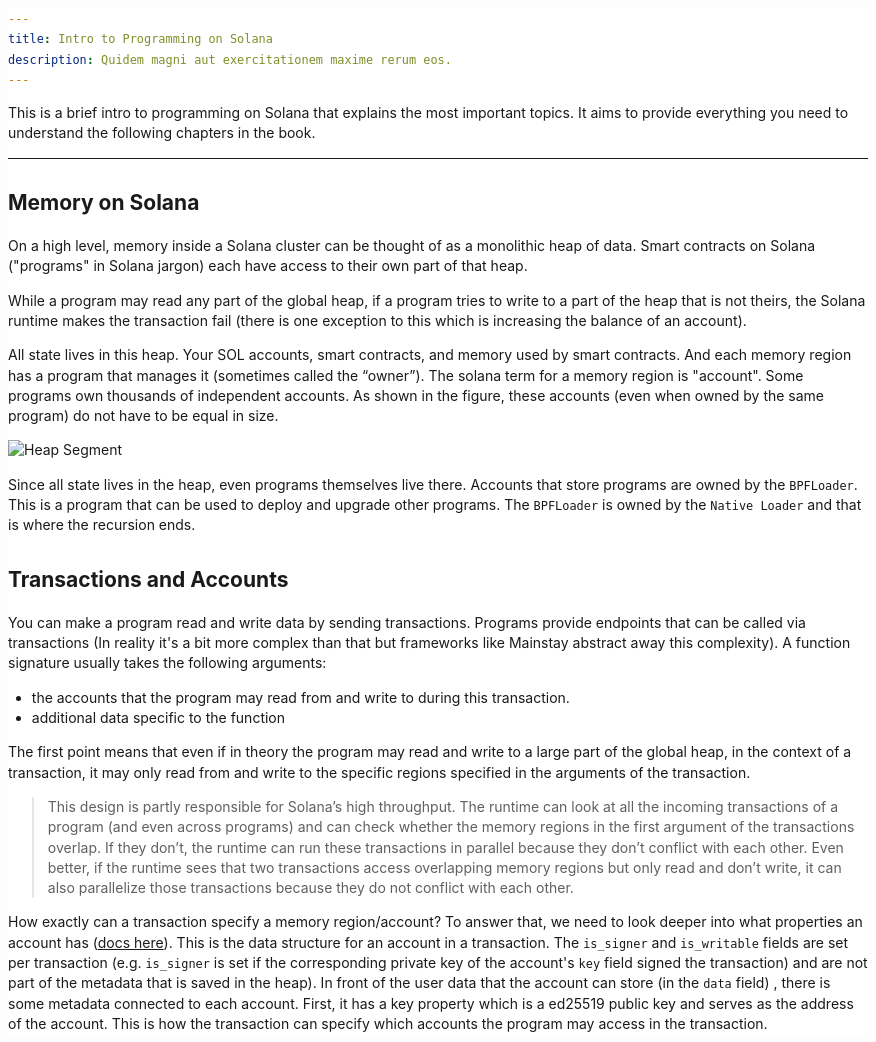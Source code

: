 ```yaml
---
title: Intro to Programming on Solana
description: Quidem magni aut exercitationem maxime rerum eos.
---
```


This is a brief intro to programming on Solana that explains the most important topics.
It aims to provide everything you need to understand the following chapters in the book.

---

## Memory on Solana

On a high level, memory inside a Solana cluster can be thought of as a monolithic heap of data. Smart contracts on Solana ("programs" in Solana jargon) each have access to their own part of that heap.

While a program may read any part of the global heap, if a program tries to write to a part of the heap that is not theirs, the Solana runtime makes the transaction fail (there is one exception to this which is increasing the balance of an account).

All state lives in this heap. Your SOL accounts, smart contracts, and memory used by smart contracts. And each memory region has a program that manages it (sometimes called the “owner”). The solana term for a memory region is "account". Some programs own thousands of independent accounts. As shown in the figure, these accounts (even when owned by the same program) do not have to be equal in size.

![Heap Segment](/heap_segment.svg)

Since all state lives in the heap, even programs themselves live there. Accounts that store programs are owned by the `BPFLoader`. This is a program that can be used to deploy and upgrade other programs. The `BPFLoader` is owned by the `Native Loader` and that is where the recursion ends.

## Transactions and Accounts

You can make a program read and write data by sending transactions. Programs provide endpoints that can be called via transactions (In reality it's a bit more complex than that but frameworks like Mainstay abstract away this complexity). A function signature usually takes the following arguments:

- the accounts that the program may read from and write to during this transaction.
- additional data specific to the function

The first point means that even if in theory the program may read and write to a large part of the global heap, in the context of a transaction, it may only read from and write to the specific regions specified in the arguments of the transaction.

> This design is partly responsible for Solana’s high throughput. The runtime can look at all the incoming transactions of a program (and even across programs) and can check whether the memory regions in the first argument of the transactions overlap. If they don’t, the runtime can run these transactions in parallel because they don’t conflict with each other. Even better, if the runtime sees that two transactions access overlapping memory regions but only read and don’t write, it can also parallelize those transactions because they do not conflict with each other.

How exactly can a transaction specify a memory region/account? To answer that, we need to look deeper into what properties an account has ([docs here](https://docs.rs/solana-program/latest/solana_program/account_info/struct.AccountInfo.html)). This is the data structure for an account in a transaction. The `is_signer` and `is_writable` fields are set per transaction (e.g. `is_signer` is set if the corresponding private key of the account's `key` field signed the transaction) and are not part of the metadata that is saved in the heap). In front of the user data that the account can store (in the `data` field) , there is some metadata connected to each account. First, it has a key property which is a ed25519 public key and serves as the address of the account. This is how the transaction can specify which accounts the program may access in the transaction.
